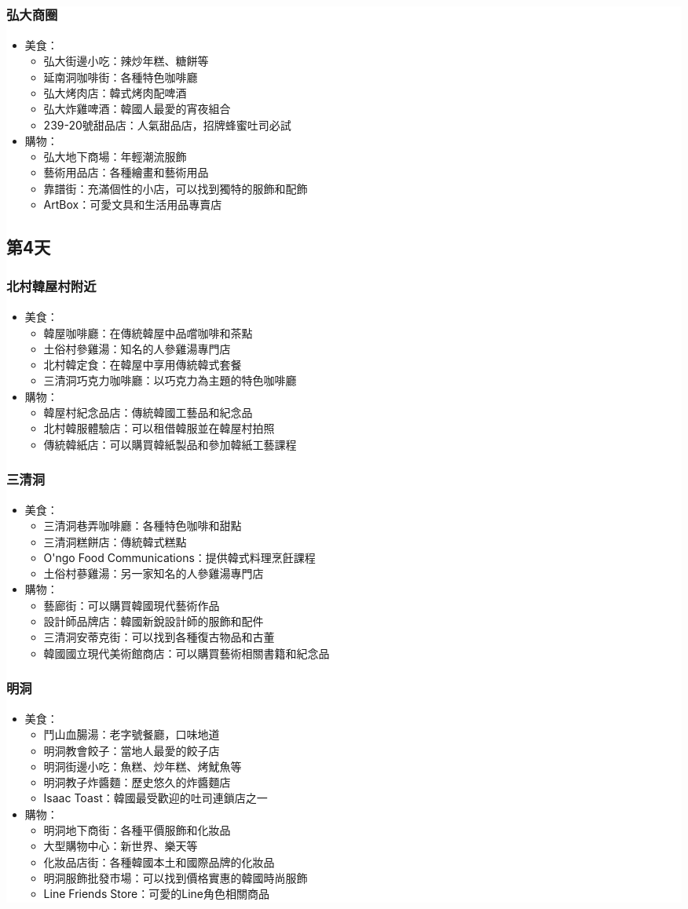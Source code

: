 ### 弘大商圈
- 美食：
  - 弘大街邊小吃：辣炒年糕、糖餅等
  - 延南洞咖啡街：各種特色咖啡廳
  - 弘大烤肉店：韓式烤肉配啤酒
  - 弘大炸雞啤酒：韓國人最愛的宵夜組合
  - 239-20號甜品店：人氣甜品店，招牌蜂蜜吐司必試
- 購物：
  - 弘大地下商場：年輕潮流服飾
  - 藝術用品店：各種繪畫和藝術用品
  - 靠譜街：充滿個性的小店，可以找到獨特的服飾和配飾
  - ArtBox：可愛文具和生活用品專賣店

## 第4天

### 北村韓屋村附近
- 美食：
  - 韓屋咖啡廳：在傳統韓屋中品嚐咖啡和茶點
  - 土俗村參雞湯：知名的人參雞湯專門店
  - 北村韓定食：在韓屋中享用傳統韓式套餐
  - 三清洞巧克力咖啡廳：以巧克力為主題的特色咖啡廳
- 購物：
  - 韓屋村紀念品店：傳統韓國工藝品和紀念品
  - 北村韓服體驗店：可以租借韓服並在韓屋村拍照
  - 傳統韓紙店：可以購買韓紙製品和參加韓紙工藝課程

### 三清洞
- 美食：
  - 三清洞巷弄咖啡廳：各種特色咖啡和甜點
  - 三清洞糕餅店：傳統韓式糕點
  - O'ngo Food Communications：提供韓式料理烹飪課程
  - 土俗村蔘雞湯：另一家知名的人參雞湯專門店
- 購物：
  - 藝廊街：可以購買韓國現代藝術作品
  - 設計師品牌店：韓國新銳設計師的服飾和配件
  - 三清洞安蒂克街：可以找到各種復古物品和古董
  - 韓國國立現代美術館商店：可以購買藝術相關書籍和紀念品

### 明洞
- 美食：
  - 鬥山血腸湯：老字號餐廳，口味地道
  - 明洞教會餃子：當地人最愛的餃子店
  - 明洞街邊小吃：魚糕、炒年糕、烤魷魚等
  - 明洞教子炸醬麵：歷史悠久的炸醬麵店
  - Isaac Toast：韓國最受歡迎的吐司連鎖店之一
- 購物：
  - 明洞地下商街：各種平價服飾和化妝品
  - 大型購物中心：新世界、樂天等
  - 化妝品店街：各種韓國本土和國際品牌的化妝品
  - 明洞服飾批發市場：可以找到價格實惠的韓國時尚服飾
  - Line Friends Store：可愛的Line角色相關商品
